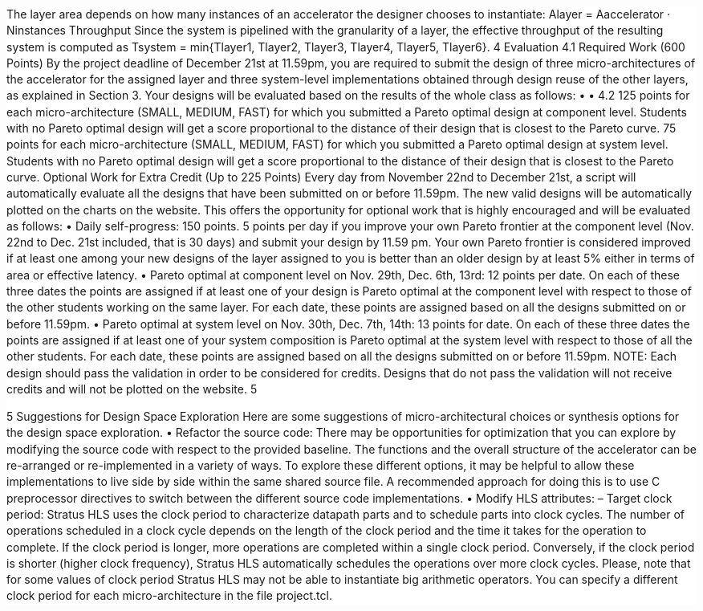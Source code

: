 The layer area depends on how many instances of an accelerator the designer chooses to instantiate: Alayer = Aaccelerator · Ninstances
Throughput Since the system is pipelined with the granularity of a layer, the effective throughput of the resulting system is computed as
Tsystem = min{Tlayer1, Tlayer2, Tlayer3, Tlayer4, Tlayer5, Tlayer6}.
4 Evaluation
4.1 Required Work (600 Points)
By the project deadline of December 21st at 11.59pm, you are required to submit the design of three micro-architectures of the accelerator for the assigned layer and three system-level implementations obtained through design reuse of the other layers, as explained in Section 3. Your designs will be evaluated based on the results of the whole class as follows:
•
•
4.2
125 points for each micro-architecture (SMALL, MEDIUM, FAST) for which you submitted a Pareto optimal design at component level. Students with no Pareto optimal design will get a score proportional to the distance of their design that is closest to the Pareto curve.
75 points for each micro-architecture (SMALL, MEDIUM, FAST) for which you submitted a Pareto optimal design at system level. Students with no Pareto optimal design will get a score proportional to the distance of their design that is closest to the Pareto curve.
Optional Work for Extra Credit (Up to 225 Points)
Every day from November 22nd to December 21st, a script will automatically evaluate all the designs that have been submitted on or before 11.59pm. The new valid designs will be automatically plotted on the charts on the website. This offers the opportunity for optional work that is highly encouraged and will be evaluated as follows:
• Daily self-progress: 150 points. 5 points per day if you improve your own Pareto frontier at the component level (Nov. 22nd to Dec. 21st included, that is 30 days) and submit your design by 11.59 pm. Your own Pareto frontier is considered improved if at least one among your new designs of the layer assigned to you is better than an older design by at least 5% either in terms of area or effective latency.
• Pareto optimal at component level on Nov. 29th, Dec. 6th, 13rd: 12 points per date. On each of these three dates the points are assigned if at least one of your design is Pareto optimal at the component level with respect to those of the other students working on the same layer. For each date, these points are assigned based on all the designs submitted on or before 11.59pm.
• Pareto optimal at system level on Nov. 30th, Dec. 7th, 14th: 13 points for date. On each of these three dates the points are assigned if at least one of your system composition is Pareto optimal at the system level with respect to those of all the other students. For each date, these points are assigned based on all the designs submitted on or before 11.59pm.
NOTE: Each design should pass the validation in order to be considered for credits. Designs that do not pass the validation will not receive credits and will not be plotted on the website.
5

5 Suggestions for Design Space Exploration
Here are some suggestions of micro-architectural choices or synthesis options for the design space exploration.
• Refactor the source code: There may be opportunities for optimization that you can explore by modifying the source code with respect to the provided baseline. The functions and the overall structure of the accelerator can be re-arranged or re-implemented in a variety of ways. To explore these different options, it may be helpful to allow these implementations to live side by side within the same shared source file. A recommended approach for doing this is to use C preprocessor directives to switch between the different source code implementations.
• Modify HLS attributes:
– Target clock period: Stratus HLS uses the clock period to characterize datapath parts and to schedule parts into clock cycles. The number of operations scheduled in a clock cycle depends on the length of the clock period and the time it takes for the operation to complete. If the clock period is longer, more operations are completed within a single clock period. Conversely, if the clock period is shorter (higher clock frequency), Stratus HLS automatically schedules the operations over more clock cycles. Please, note that for some values of clock period Stratus HLS may not be able to instantiate big arithmetic operators. You can specify a different clock period for each micro-architecture in the file project.tcl.